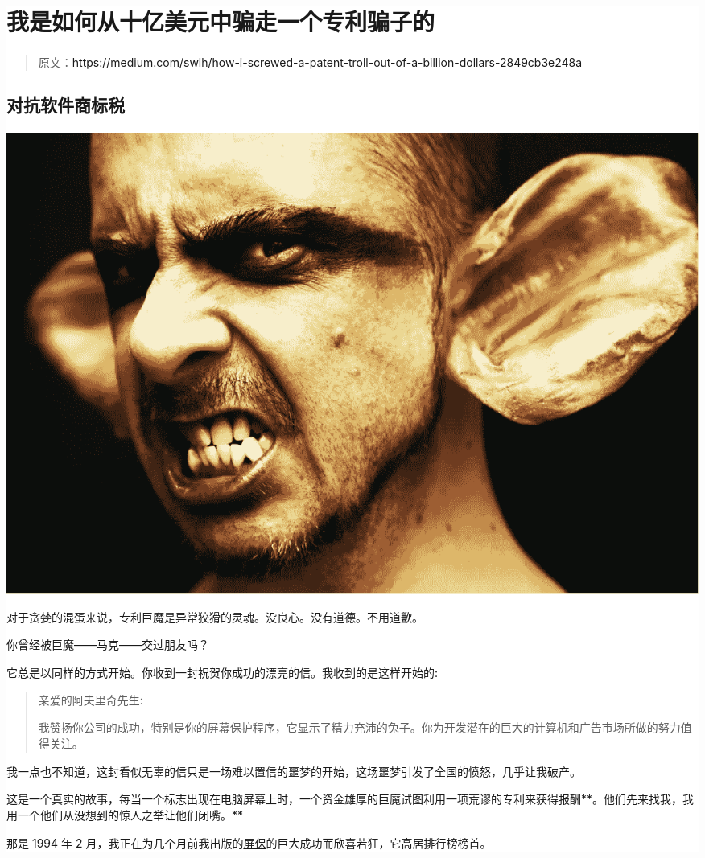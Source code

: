 # 我是如何从十亿美元中骗走一个专利骗子的

> 原文：<https://medium.com/swlh/how-i-screwed-a-patent-troll-out-of-a-billion-dollars-2849cb3e248a>

## 对抗软件商标税

![](img/a94929e7fafb45668d079d5f8f56f804.png)

对于贪婪的混蛋来说，专利巨魔是异常狡猾的灵魂。没良心。没有道德。不用道歉。

你曾经被巨魔——马克——交过朋友吗？

它总是以同样的方式开始。你收到一封祝贺你成功的漂亮的信。我收到的是这样开始的:

> 亲爱的阿夫里奇先生:
> 
> 我赞扬你公司的成功，特别是你的屏幕保护程序，它显示了精力充沛的兔子。你为开发潜在的巨大的计算机和广告市场所做的努力值得关注。

我一点也不知道，这封看似无辜的信只是一场难以置信的噩梦的开始，这场噩梦引发了全国的愤怒，几乎让我破产。

这是一个真实的故事，每当一个标志出现在电脑屏幕上时，一个资金雄厚的巨魔试图利用一项荒谬的专利来获得报酬**。他们先来找我，我用一个他们从没想到的惊人之举让他们闭嘴。**

那是 1994 年 2 月，我正在为几个月前我出版的[屏保](/datadriveninvestor/how-the-energizer-bunny-saved-my-company-4d277fca3279)的巨大成功而欣喜若狂，它高居排行榜榜首。
